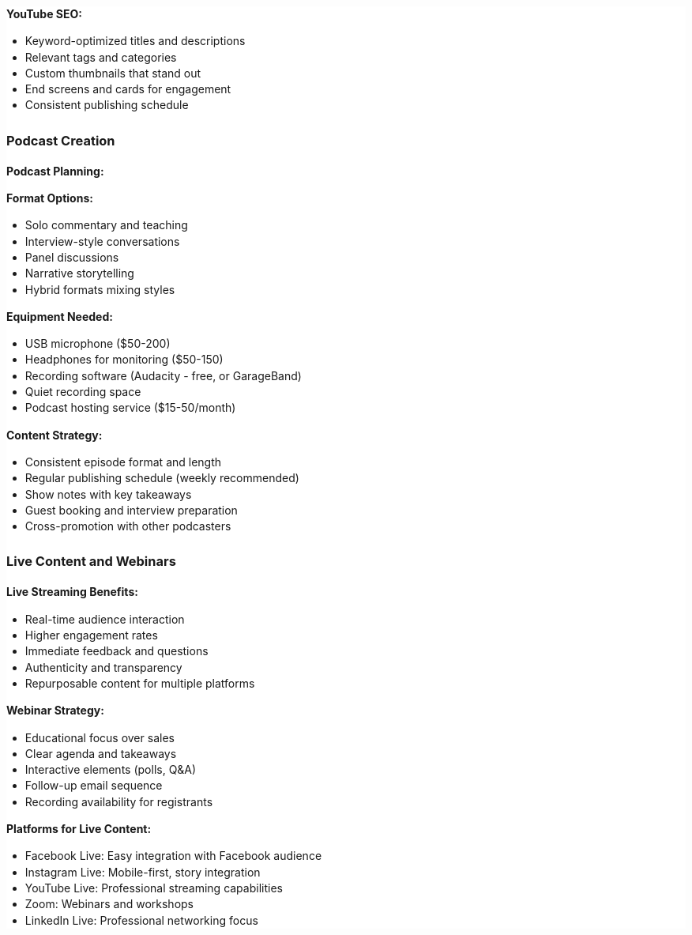 **YouTube SEO:**
- Keyword-optimized titles and descriptions
- Relevant tags and categories
- Custom thumbnails that stand out
- End screens and cards for engagement
- Consistent publishing schedule

### Podcast Creation

**Podcast Planning:**

**Format Options:**
- Solo commentary and teaching
- Interview-style conversations
- Panel discussions
- Narrative storytelling
- Hybrid formats mixing styles

**Equipment Needed:**
- USB microphone ($50-200)
- Headphones for monitoring ($50-150)
- Recording software (Audacity - free, or GarageBand)
- Quiet recording space
- Podcast hosting service ($15-50/month)

**Content Strategy:**
- Consistent episode format and length
- Regular publishing schedule (weekly recommended)
- Show notes with key takeaways
- Guest booking and interview preparation
- Cross-promotion with other podcasters

### Live Content and Webinars

**Live Streaming Benefits:**
- Real-time audience interaction
- Higher engagement rates
- Immediate feedback and questions
- Authenticity and transparency
- Repurposable content for multiple platforms

**Webinar Strategy:**
- Educational focus over sales
- Clear agenda and takeaways
- Interactive elements (polls, Q&A)
- Follow-up email sequence
- Recording availability for registrants

**Platforms for Live Content:**
- Facebook Live: Easy integration with Facebook audience
- Instagram Live: Mobile-first, story integration
- YouTube Live: Professional streaming capabilities
- Zoom: Webinars and workshops
- LinkedIn Live: Professional networking focus
